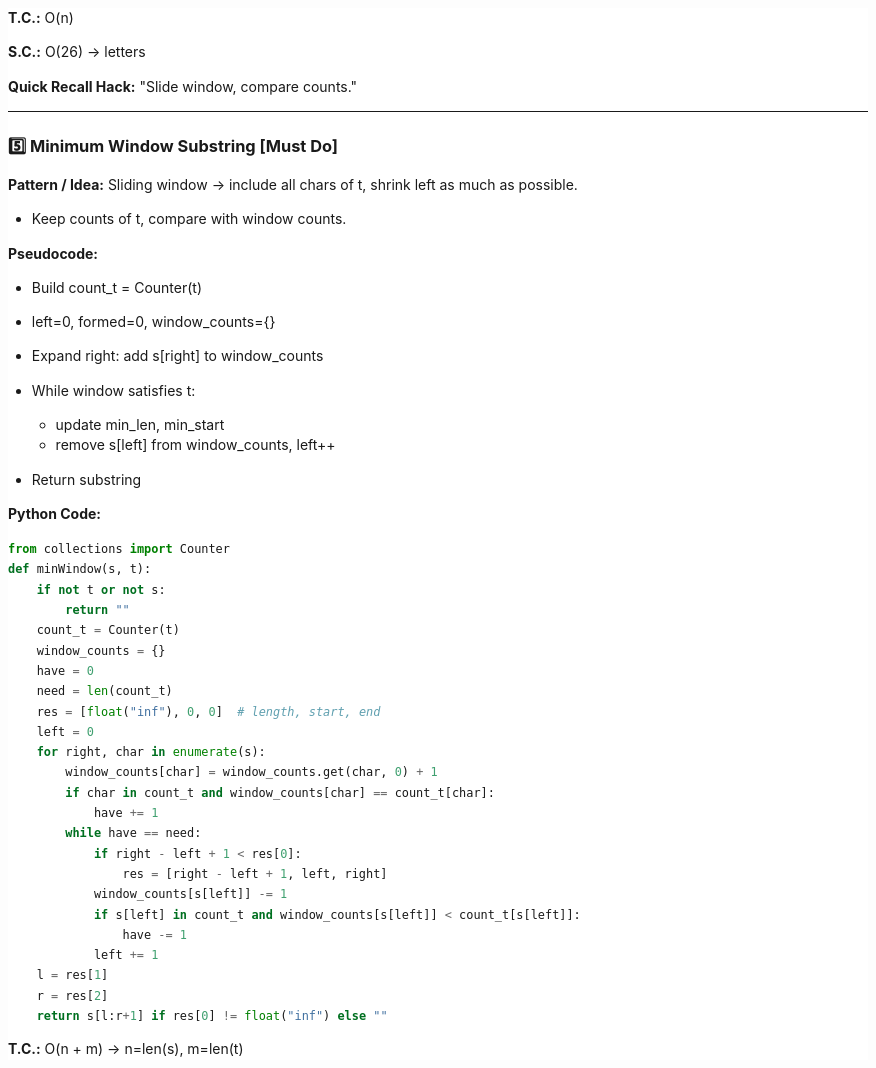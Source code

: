 **T.C.:** O(n)

**S.C.:** O(26) → letters

**Quick Recall Hack:** "Slide window, compare counts."

---

### 5️⃣ Minimum Window Substring \[Must Do]

**Pattern / Idea:** Sliding window → include all chars of t, shrink left as much as possible.

* Keep counts of t, compare with window counts.


**Pseudocode:**

* Build count\_t = Counter(t)
* left=0, formed=0, window\_counts={}
* Expand right: add s\[right] to window\_counts
* While window satisfies t:

  * update min\_len, min\_start
  * remove s\[left] from window\_counts, left++
* Return substring

**Python Code:**

```python
from collections import Counter
def minWindow(s, t):
    if not t or not s:
        return ""
    count_t = Counter(t)
    window_counts = {}
    have = 0
    need = len(count_t)
    res = [float("inf"), 0, 0]  # length, start, end
    left = 0
    for right, char in enumerate(s):
        window_counts[char] = window_counts.get(char, 0) + 1
        if char in count_t and window_counts[char] == count_t[char]:
            have += 1
        while have == need:
            if right - left + 1 < res[0]:
                res = [right - left + 1, left, right]
            window_counts[s[left]] -= 1
            if s[left] in count_t and window_counts[s[left]] < count_t[s[left]]:
                have -= 1
            left += 1
    l = res[1]
    r = res[2]
    return s[l:r+1] if res[0] != float("inf") else ""
```

**T.C.:** O(n + m) → n=len(s), m=len(t)
